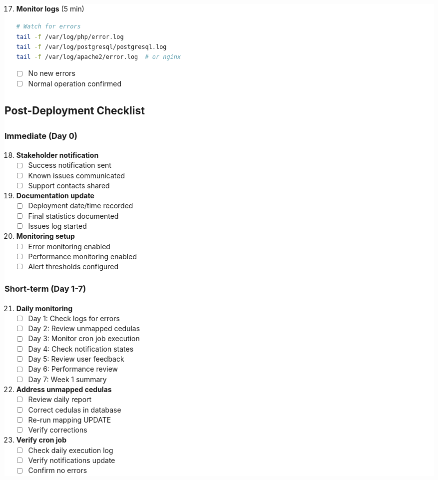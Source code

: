 17. **Monitor logs** (5 min)
    ```bash
    # Watch for errors
    tail -f /var/log/php/error.log
    tail -f /var/log/postgresql/postgresql.log
    tail -f /var/log/apache2/error.log  # or nginx
    ```
    - [ ] No new errors
    - [ ] Normal operation confirmed

## Post-Deployment Checklist

### Immediate (Day 0)

18. **Stakeholder notification**
    - [ ] Success notification sent
    - [ ] Known issues communicated
    - [ ] Support contacts shared

19. **Documentation update**
    - [ ] Deployment date/time recorded
    - [ ] Final statistics documented
    - [ ] Issues log started

20. **Monitoring setup**
    - [ ] Error monitoring enabled
    - [ ] Performance monitoring enabled
    - [ ] Alert thresholds configured

### Short-term (Day 1-7)

21. **Daily monitoring**
    - [ ] Day 1: Check logs for errors
    - [ ] Day 2: Review unmapped cedulas
    - [ ] Day 3: Monitor cron job execution
    - [ ] Day 4: Check notification states
    - [ ] Day 5: Review user feedback
    - [ ] Day 6: Performance review
    - [ ] Day 7: Week 1 summary

22. **Address unmapped cedulas**
    - [ ] Review daily report
    - [ ] Correct cedulas in database
    - [ ] Re-run mapping UPDATE
    - [ ] Verify corrections

23. **Verify cron job**
    - [ ] Check daily execution log
    - [ ] Verify notifications update
    - [ ] Confirm no errors
